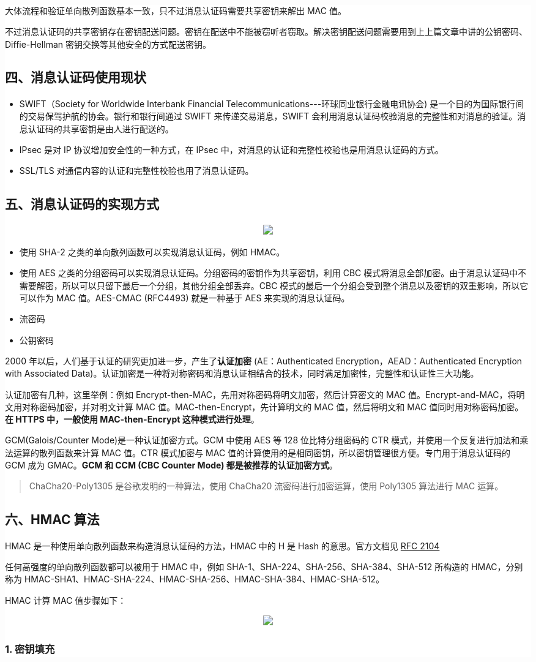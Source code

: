 大体流程和验证单向散列函数基本一致，只不过消息认证码需要共享密钥来解出 MAC 值。

不过消息认证码的共享密钥存在密钥配送问题。密钥在配送中不能被窃听者窃取。解决密钥配送问题需要用到上上篇文章中讲的公钥密码、Diffie-Hellman 密钥交换等其他安全的方式配送密钥。

## 四、消息认证码使用现状

- SWIFT（Society for Worldwide Interbank Financial Telecommunications---环球同业银行金融电讯协会) 是一个目的为国际银行间的交易保驾护航的协会。银行和银行间通过 SWIFT 来传递交易消息，SWIFT 会利用消息认证码校验消息的完整性和对消息的验证。消息认证码的共享密钥是由人进行配送的。

- IPsec 是对 IP 协议增加安全性的一种方式，在 IPsec 中，对消息的认证和完整性校验也是用消息认证码的方式。

- SSL/TLS 对通信内容的认证和完整性校验也用了消息认证码。

## 五、消息认证码的实现方式

<p align='center'>
<img src='https://img.halfrost.com/Blog/ArticleImage/103_6.png'>
</p>

- 使用 SHA-2 之类的单向散列函数可以实现消息认证码，例如 HMAC。  

- 使用 AES 之类的分组密码可以实现消息认证码。分组密码的密钥作为共享密钥，利用 CBC 模式将消息全部加密。由于消息认证码中不需要解密，所以可以只留下最后一个分组，其他分组全部丢弃。CBC 模式的最后一个分组会受到整个消息以及密钥的双重影响，所以它可以作为 MAC 值。AES-CMAC (RFC4493) 就是一种基于 AES 来实现的消息认证码。

- 流密码

- 公钥密码

2000 年以后，人们基于认证的研究更加进一步，产生了**认证加密** (AE：Authenticated Encryption，AEAD：Authenticated Encryption with Associated Data)。认证加密是一种将对称密码和消息认证相结合的技术，同时满足加密性，完整性和认证性三大功能。

认证加密有几种，这里举例：例如 Encrypt-then-MAC，先用对称密码将明文加密，然后计算密文的 MAC 值。Encrypt-and-MAC，将明文用对称密码加密，并对明文计算 MAC 值。MAC-then-Encrypt，先计算明文的 MAC 值，然后将明文和 MAC 值同时用对称密码加密。**在 HTTPS 中，一般使用 MAC-then-Encrypt 这种模式进行处理**。

GCM(Galois/Counter Mode)是一种认证加密方式。GCM 中使用 AES 等 128 位比特分组密码的 CTR 模式，并使用一个反复进行加法和乘法运算的散列函数来计算 MAC 值。CTR 模式加密与 MAC 值的计算使用的是相同密钥，所以密钥管理很方便。专门用于消息认证码的 GCM 成为 GMAC。**GCM 和 CCM (CBC Counter Mode) 都是被推荐的认证加密方式**。

>ChaCha20-Poly1305 是谷歌发明的一种算法，使用 ChaCha20 流密码进行加密运算，使用 Poly1305 算法进行 MAC 运算。

## 六、HMAC 算法

HMAC 是一种使用单向散列函数来构造消息认证码的方法，HMAC 中的 H 是 Hash 的意思。官方文档见 [RFC 2104](https://tools.ietf.org/html/rfc2104)

任何高强度的单向散列函数都可以被用于 HMAC 中，例如 SHA-1、SHA-224、SHA-256、SHA-384、SHA-512 所构造的 HMAC，分别称为 HMAC-SHA1、HMAC-SHA-224、HMAC-SHA-256、HMAC-SHA-384、HMAC-SHA-512。

HMAC 计算 MAC 值步骤如下：

<p align='center'>
<img src='https://img.halfrost.com/Blog/ArticleImage/103_3__.png'>
</p>


### 1. 密钥填充
